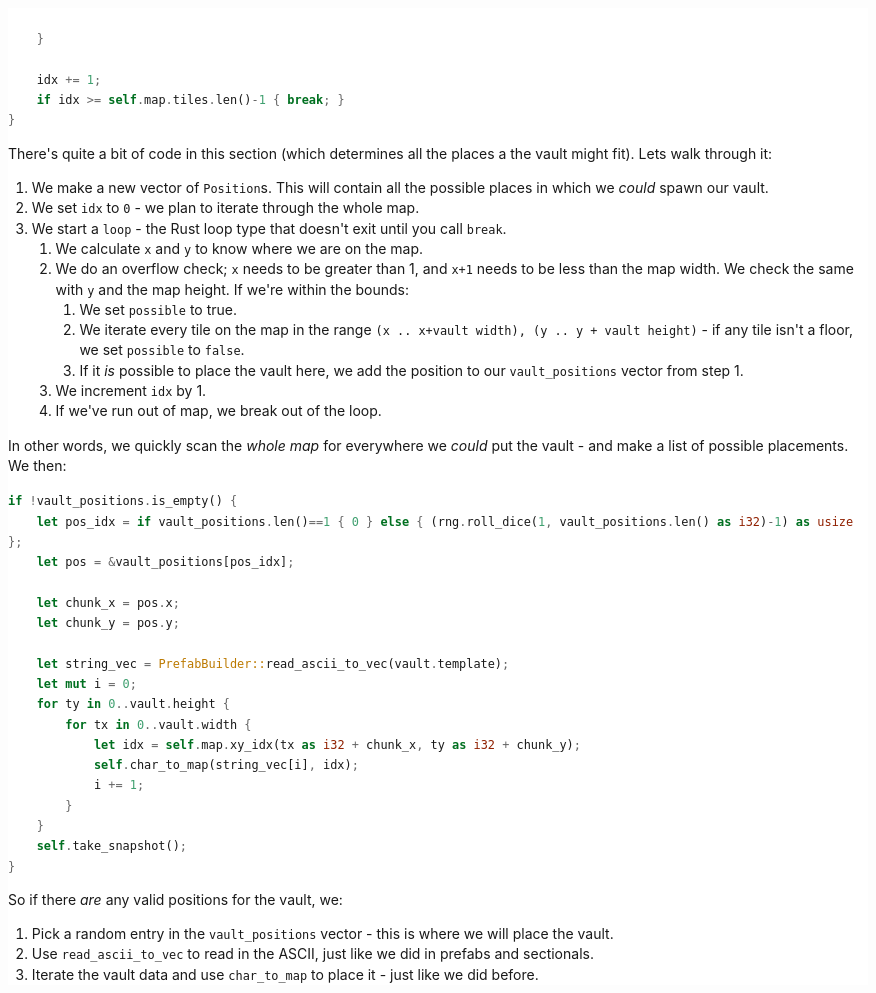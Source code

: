 ```rust

    }

    idx += 1;
    if idx >= self.map.tiles.len()-1 { break; }
}
```

There's quite a bit of code in this section (which determines all the places a the vault might fit). Lets walk through it:

1. We make a new vector of `Position`s. This will contain all the possible places in which we *could* spawn our vault.
2. We set `idx` to `0` - we plan to iterate through the whole map.
3. We start a `loop` - the Rust loop type that doesn't exit until you call `break`.
    1. We calculate `x` and `y` to know where we are on the map.
    2. We do an overflow check; `x` needs to be greater than 1, and `x+1` needs to be less than the map width. We check the same with `y` and the map height. If we're within the bounds:
        1. We set `possible` to true.
        2. We iterate every tile on the map in the range `(x .. x+vault width), (y .. y + vault height)` - if any tile isn't a floor, we set `possible` to `false`.
        3. If it *is* possible to place the vault here, we add the position to our `vault_positions` vector from step 1.
    3. We increment `idx` by 1.
    4. If we've run out of map, we break out of the loop.

In other words, we quickly scan the *whole map* for everywhere we *could* put the vault - and make a list of possible placements. We then:

```rust
if !vault_positions.is_empty() {
    let pos_idx = if vault_positions.len()==1 { 0 } else { (rng.roll_dice(1, vault_positions.len() as i32)-1) as usize };
    let pos = &vault_positions[pos_idx];

    let chunk_x = pos.x;
    let chunk_y = pos.y;

    let string_vec = PrefabBuilder::read_ascii_to_vec(vault.template);
    let mut i = 0;
    for ty in 0..vault.height {
        for tx in 0..vault.width {
            let idx = self.map.xy_idx(tx as i32 + chunk_x, ty as i32 + chunk_y);
            self.char_to_map(string_vec[i], idx);
            i += 1;
        }
    }
    self.take_snapshot();
}
```

So if there *are* any valid positions for the vault, we:

1. Pick a random entry in the `vault_positions` vector - this is where we will place the vault.
2. Use `read_ascii_to_vec` to read in the ASCII, just like we did in prefabs and sectionals.
3. Iterate the vault data and use `char_to_map` to place it - just like we did before.
